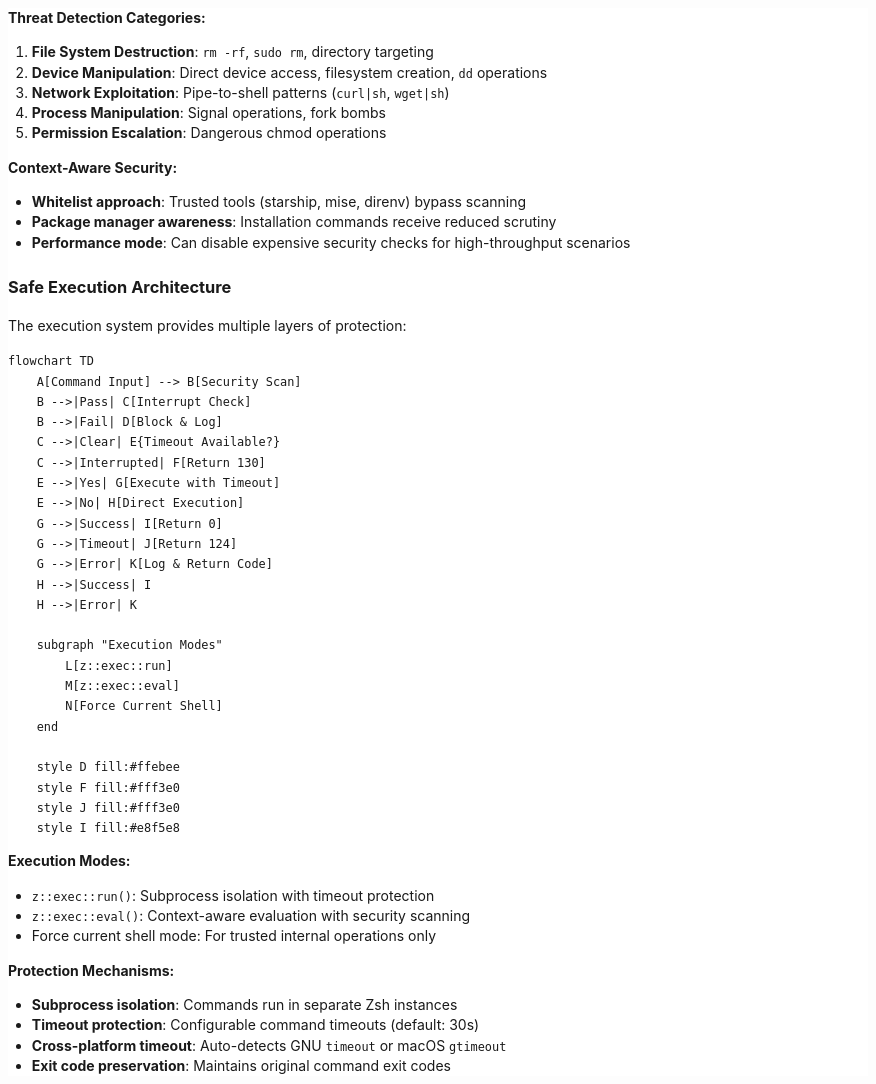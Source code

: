 **Threat Detection Categories:**

1. **File System Destruction**: `rm -rf`, `sudo rm`, directory targeting
2. **Device Manipulation**: Direct device access, filesystem creation, `dd` operations
3. **Network Exploitation**: Pipe-to-shell patterns (`curl|sh`, `wget|sh`)
4. **Process Manipulation**: Signal operations, fork bombs
5. **Permission Escalation**: Dangerous chmod operations

**Context-Aware Security:**

- **Whitelist approach**: Trusted tools (starship, mise, direnv) bypass scanning
- **Package manager awareness**: Installation commands receive reduced scrutiny
- **Performance mode**: Can disable expensive security checks for high-throughput scenarios

### Safe Execution Architecture

The execution system provides multiple layers of protection:

```mermaid
flowchart TD
    A[Command Input] --> B[Security Scan]
    B -->|Pass| C[Interrupt Check]
    B -->|Fail| D[Block & Log]
    C -->|Clear| E{Timeout Available?}
    C -->|Interrupted| F[Return 130]
    E -->|Yes| G[Execute with Timeout]
    E -->|No| H[Direct Execution]
    G -->|Success| I[Return 0]
    G -->|Timeout| J[Return 124]
    G -->|Error| K[Log & Return Code]
    H -->|Success| I
    H -->|Error| K

    subgraph "Execution Modes"
        L[z::exec::run]
        M[z::exec::eval]
        N[Force Current Shell]
    end

    style D fill:#ffebee
    style F fill:#fff3e0
    style J fill:#fff3e0
    style I fill:#e8f5e8
```

**Execution Modes:**

- `z::exec::run()`: Subprocess isolation with timeout protection
- `z::exec::eval()`: Context-aware evaluation with security scanning
- Force current shell mode: For trusted internal operations only

**Protection Mechanisms:**

- **Subprocess isolation**: Commands run in separate Zsh instances
- **Timeout protection**: Configurable command timeouts (default: 30s)
- **Cross-platform timeout**: Auto-detects GNU `timeout` or macOS `gtimeout`
- **Exit code preservation**: Maintains original command exit codes
